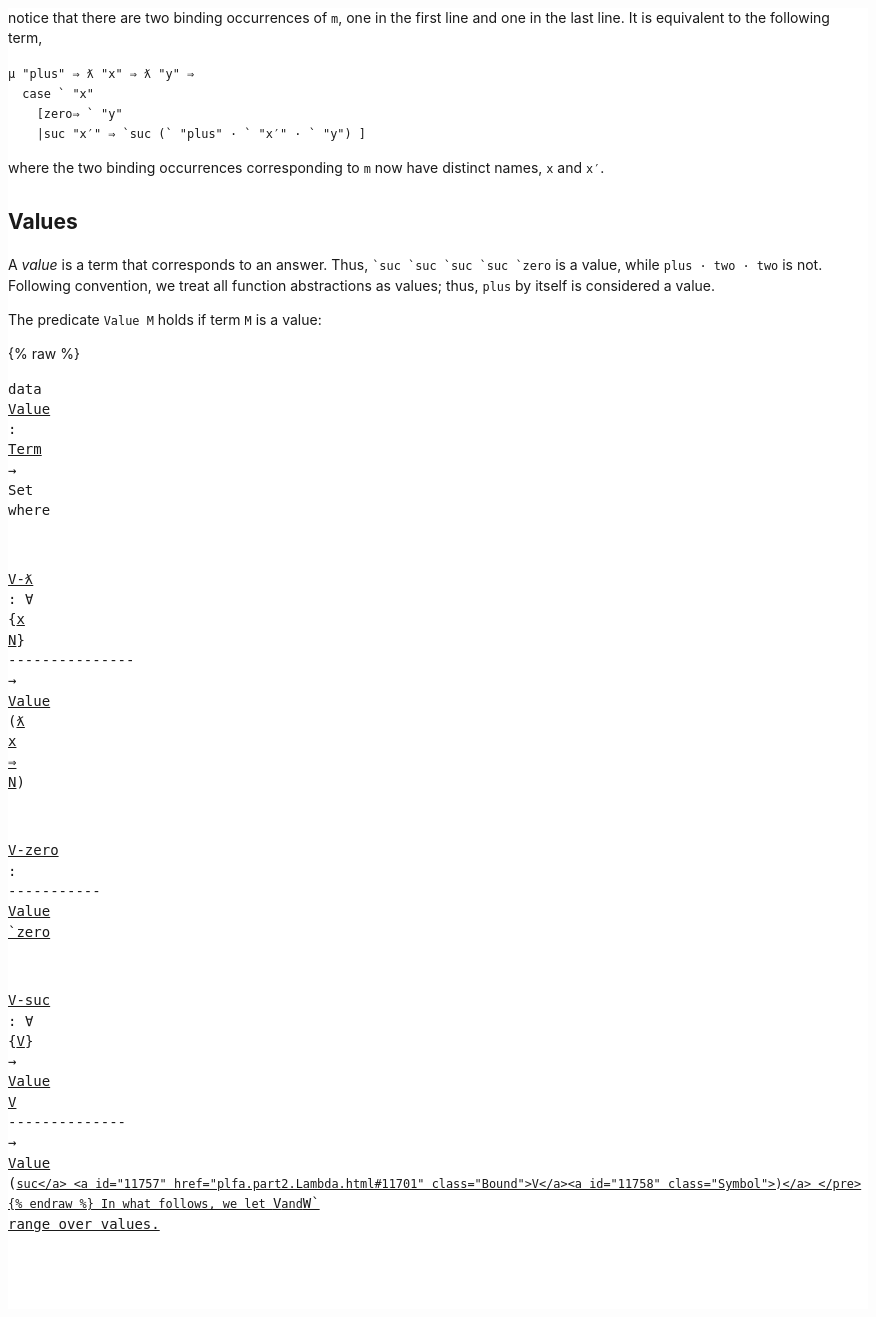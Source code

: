 notice that there are two binding occurrences of `m`, one in the first
line and one in the last line.  It is equivalent to the following term,

    μ "plus" ⇒ ƛ "x" ⇒ ƛ "y" ⇒
      case ` "x"
        [zero⇒ ` "y"
        |suc "x′" ⇒ `suc (` "plus" · ` "x′" · ` "y") ]

where the two binding occurrences corresponding to `m` now have distinct
names, `x` and `x′`.


## Values

A _value_ is a term that corresponds to an answer.
Thus, `` `suc `suc `suc `suc `zero `` is a value,
while `` plus · two · two `` is not.
Following convention, we treat all function abstractions
as values; thus, `` plus `` by itself is considered a value.

The predicate `Value M` holds if term `M` is a value:

{% raw %}<pre class="Agda"><a id="11548" class="Keyword">data</a> <a id="Value"></a><a id="11553" href="{% endraw %}{{ site.baseurl }}{% link out/plfa/part2/Lambda.md %}{% raw %}#11553" class="Datatype">Value</a> <a id="11559" class="Symbol">:</a> <a id="11561" href="plfa.part2.Lambda.html#3754" class="Datatype">Term</a> <a id="11566" class="Symbol">→</a> <a id="11568" class="PrimitiveType">Set</a> <a id="11572" class="Keyword">where</a>

  <a id="Value.V-ƛ"></a><a id="11581" href="{% endraw %}{{ site.baseurl }}{% link out/plfa/part2/Lambda.md %}{% raw %}#11581" class="InductiveConstructor">V-ƛ</a> <a id="11585" class="Symbol">:</a> <a id="11587" class="Symbol">∀</a> <a id="11589" class="Symbol">{</a><a id="11590" href="plfa.part2.Lambda.html#11590" class="Bound">x</a> <a id="11592" href="plfa.part2.Lambda.html#11592" class="Bound">N</a><a id="11593" class="Symbol">}</a>
      <a id="11601" class="Comment">---------------</a>
    <a id="11621" class="Symbol">→</a> <a id="11623" href="{% endraw %}{{ site.baseurl }}{% link out/plfa/part2/Lambda.md %}{% raw %}#11553" class="Datatype">Value</a> <a id="11629" class="Symbol">(</a><a id="11630" href="plfa.part2.Lambda.html#3812" class="InductiveConstructor Operator">ƛ</a> <a id="11632" href="plfa.part2.Lambda.html#11590" class="Bound">x</a> <a id="11634" href="plfa.part2.Lambda.html#3812" class="InductiveConstructor Operator">⇒</a> <a id="11636" href="plfa.part2.Lambda.html#11592" class="Bound">N</a><a id="11637" class="Symbol">)</a>

  <a id="Value.V-zero"></a><a id="11642" href="{% endraw %}{{ site.baseurl }}{% link out/plfa/part2/Lambda.md %}{% raw %}#11642" class="InductiveConstructor">V-zero</a> <a id="11649" class="Symbol">:</a>
      <a id="11657" class="Comment">-----------</a>
      <a id="11675" href="{% endraw %}{{ site.baseurl }}{% link out/plfa/part2/Lambda.md %}{% raw %}#11553" class="Datatype">Value</a> <a id="11681" href="plfa.part2.Lambda.html#3906" class="InductiveConstructor">`zero</a>

  <a id="Value.V-suc"></a><a id="11690" href="{% endraw %}{{ site.baseurl }}{% link out/plfa/part2/Lambda.md %}{% raw %}#11690" class="InductiveConstructor">V-suc</a> <a id="11696" class="Symbol">:</a> <a id="11698" class="Symbol">∀</a> <a id="11700" class="Symbol">{</a><a id="11701" href="plfa.part2.Lambda.html#11701" class="Bound">V</a><a id="11702" class="Symbol">}</a>
    <a id="11708" class="Symbol">→</a> <a id="11710" href="{% endraw %}{{ site.baseurl }}{% link out/plfa/part2/Lambda.md %}{% raw %}#11553" class="Datatype">Value</a> <a id="11716" href="plfa.part2.Lambda.html#11701" class="Bound">V</a>
      <a id="11724" class="Comment">--------------</a>
    <a id="11743" class="Symbol">→</a> <a id="11745" href="{% endraw %}{{ site.baseurl }}{% link out/plfa/part2/Lambda.md %}{% raw %}#11553" class="Datatype">Value</a> <a id="11751" class="Symbol">(</a><a id="11752" href="plfa.part2.Lambda.html#3940" class="InductiveConstructor Operator">`suc</a> <a id="11757" href="plfa.part2.Lambda.html#11701" class="Bound">V</a><a id="11758" class="Symbol">)</a>
</pre>{% endraw %}
In what follows, we let `V` and `W` range over values.
